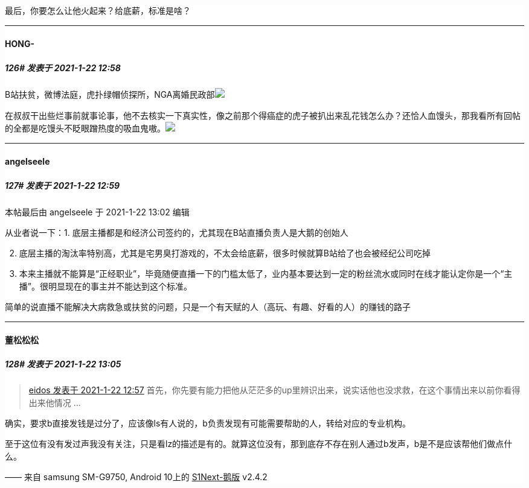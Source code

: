 最后，你要怎么让他火起来？给底薪，标准是啥？







*****

####  HONG-  
##### 126#       发表于 2021-1-22 12:58




B站扶贫，微博法庭，虎扑绿帽侦探所，NGA离婚民政部<img src="https://static.saraba1st.com/image/smiley/face2017/037.png" referrerpolicy="no-referrer">


在叔叔干出些烂事前就事论事，他不去核实一下真实性，像之前那个得癌症的虎子被扒出来乱花钱怎么办？还恰人血馒头，那我看所有回帖的全都是吃馒头不眨眼蹭热度的吸血鬼嗷。<img src="https://static.saraba1st.com/image/smiley/face2017/048.png" referrerpolicy="no-referrer">







*****

####  angelseele  
##### 127#       发表于 2021-1-22 12:59



 本帖最后由 angelseele 于 2021-1-22 13:02 编辑 

从业者说一下：1. 底层主播都是和经济公司签约的，尤其现在B站直播负责人是大鹅的创始人

2. 底层主播的淘汰率特别高，尤其是宅男臭打游戏的，不太会给底薪，很多时候就算B站给了也会被经纪公司吃掉

3. 本来主播就不能算是“正经职业”，毕竟随便直播一下的门槛太低了，业内基本要达到一定的粉丝流水或同时在线才能认定你是一个“主播”。很明显现在的事主并不能达到这个标准。

简单的说直播不能解决大病救急或扶贫的问题，只是一个有天赋的人（高玩、有趣、好看的人）的赚钱的路子







*****

####  董松松松  
##### 128#       发表于 2021-1-22 13:05



<blockquote><a href="httphttps://bbs.saraba1st.com/2b/forum.php?mod=redirect&amp;goto=findpost&amp;pid=50111683&amp;ptid=1984066" target="_blank">eidos 发表于 2021-1-22 12:57</a>
首先，你先要有能力把他从茫茫多的up里辨识出来，说实话他也没求救，在这个事情出来以前你看得出来他情况 ...</blockquote>
确实，要求b直接发钱是过分了，应该像ls有人说的，b负责发现有可能需要帮助的人，转给对应的专业机构。

至于这位有没有发过声我没有关注，只是看lz的描述是有的。就算这位没有，那到底存不存在别人通过b发声，b是不是应该帮他们做点什么。

—— 来自 samsung SM-G9750, Android 10上的 [S1Next-鹅版](https://github.com/ykrank/S1-Next/releases) v2.4.2

